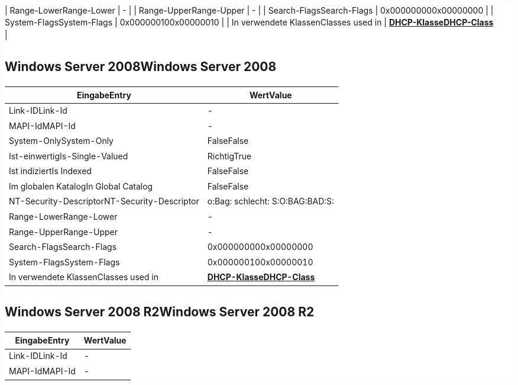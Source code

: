 | <span data-ttu-id="75ffb-190">Range-Lower</span><span class="sxs-lookup"><span data-stu-id="75ffb-190">Range-Lower</span></span>            | \-                                           |
| <span data-ttu-id="75ffb-191">Range-Upper</span><span class="sxs-lookup"><span data-stu-id="75ffb-191">Range-Upper</span></span>            | \-                                           |
| <span data-ttu-id="75ffb-192">Search-Flags</span><span class="sxs-lookup"><span data-stu-id="75ffb-192">Search-Flags</span></span>           | <span data-ttu-id="75ffb-193">0x00000000</span><span class="sxs-lookup"><span data-stu-id="75ffb-193">0x00000000</span></span>                                   |
| <span data-ttu-id="75ffb-194">System-Flags</span><span class="sxs-lookup"><span data-stu-id="75ffb-194">System-Flags</span></span>           | <span data-ttu-id="75ffb-195">0x00000010</span><span class="sxs-lookup"><span data-stu-id="75ffb-195">0x00000010</span></span>                                   |
| <span data-ttu-id="75ffb-196">In verwendete Klassen</span><span class="sxs-lookup"><span data-stu-id="75ffb-196">Classes used in</span></span>        | [<span data-ttu-id="75ffb-197">**DHCP-Klasse**</span><span class="sxs-lookup"><span data-stu-id="75ffb-197">**DHCP-Class**</span></span>](c-dhcpclass.md)<br/> |



## <a name="windows-server-2008"></a><span data-ttu-id="75ffb-198">Windows Server 2008</span><span class="sxs-lookup"><span data-stu-id="75ffb-198">Windows Server 2008</span></span>



| <span data-ttu-id="75ffb-199">Eingabe</span><span class="sxs-lookup"><span data-stu-id="75ffb-199">Entry</span></span> | <span data-ttu-id="75ffb-200">Wert</span><span class="sxs-lookup"><span data-stu-id="75ffb-200">Value</span></span> |
|------------------------|----------------------------------------------|
| <span data-ttu-id="75ffb-201">Link-ID</span><span class="sxs-lookup"><span data-stu-id="75ffb-201">Link-Id</span></span>                | \-                                           |
| <span data-ttu-id="75ffb-202">MAPI-Id</span><span class="sxs-lookup"><span data-stu-id="75ffb-202">MAPI-Id</span></span>                | \-                                           |
| <span data-ttu-id="75ffb-203">System-Only</span><span class="sxs-lookup"><span data-stu-id="75ffb-203">System-Only</span></span>            | <span data-ttu-id="75ffb-204">False</span><span class="sxs-lookup"><span data-stu-id="75ffb-204">False</span></span>                                        |
| <span data-ttu-id="75ffb-205">Ist-einwertig</span><span class="sxs-lookup"><span data-stu-id="75ffb-205">Is-Single-Valued</span></span>       | <span data-ttu-id="75ffb-206">Richtig</span><span class="sxs-lookup"><span data-stu-id="75ffb-206">True</span></span>                                         |
| <span data-ttu-id="75ffb-207">Ist indiziert</span><span class="sxs-lookup"><span data-stu-id="75ffb-207">Is Indexed</span></span>             | <span data-ttu-id="75ffb-208">False</span><span class="sxs-lookup"><span data-stu-id="75ffb-208">False</span></span>                                        |
| <span data-ttu-id="75ffb-209">Im globalen Katalog</span><span class="sxs-lookup"><span data-stu-id="75ffb-209">In Global Catalog</span></span>      | <span data-ttu-id="75ffb-210">False</span><span class="sxs-lookup"><span data-stu-id="75ffb-210">False</span></span>                                        |
| <span data-ttu-id="75ffb-211">NT-Security-Descriptor</span><span class="sxs-lookup"><span data-stu-id="75ffb-211">NT-Security-Descriptor</span></span> | <span data-ttu-id="75ffb-212">o:Bag: schlecht: S:</span><span class="sxs-lookup"><span data-stu-id="75ffb-212">O:BAG:BAD:S:</span></span>                                 |
| <span data-ttu-id="75ffb-213">Range-Lower</span><span class="sxs-lookup"><span data-stu-id="75ffb-213">Range-Lower</span></span>            | \-                                           |
| <span data-ttu-id="75ffb-214">Range-Upper</span><span class="sxs-lookup"><span data-stu-id="75ffb-214">Range-Upper</span></span>            | \-                                           |
| <span data-ttu-id="75ffb-215">Search-Flags</span><span class="sxs-lookup"><span data-stu-id="75ffb-215">Search-Flags</span></span>           | <span data-ttu-id="75ffb-216">0x00000000</span><span class="sxs-lookup"><span data-stu-id="75ffb-216">0x00000000</span></span>                                   |
| <span data-ttu-id="75ffb-217">System-Flags</span><span class="sxs-lookup"><span data-stu-id="75ffb-217">System-Flags</span></span>           | <span data-ttu-id="75ffb-218">0x00000010</span><span class="sxs-lookup"><span data-stu-id="75ffb-218">0x00000010</span></span>                                   |
| <span data-ttu-id="75ffb-219">In verwendete Klassen</span><span class="sxs-lookup"><span data-stu-id="75ffb-219">Classes used in</span></span>        | [<span data-ttu-id="75ffb-220">**DHCP-Klasse**</span><span class="sxs-lookup"><span data-stu-id="75ffb-220">**DHCP-Class**</span></span>](c-dhcpclass.md)<br/> |



## <a name="windows-server-2008-r2"></a><span data-ttu-id="75ffb-221">Windows Server 2008 R2</span><span class="sxs-lookup"><span data-stu-id="75ffb-221">Windows Server 2008 R2</span></span>



| <span data-ttu-id="75ffb-222">Eingabe</span><span class="sxs-lookup"><span data-stu-id="75ffb-222">Entry</span></span> | <span data-ttu-id="75ffb-223">Wert</span><span class="sxs-lookup"><span data-stu-id="75ffb-223">Value</span></span> |
|------------------------|----------------------------------------------|
| <span data-ttu-id="75ffb-224">Link-ID</span><span class="sxs-lookup"><span data-stu-id="75ffb-224">Link-Id</span></span>                | \-                                           |
| <span data-ttu-id="75ffb-225">MAPI-Id</span><span class="sxs-lookup"><span data-stu-id="75ffb-225">MAPI-Id</span></span>                | \-                                           |